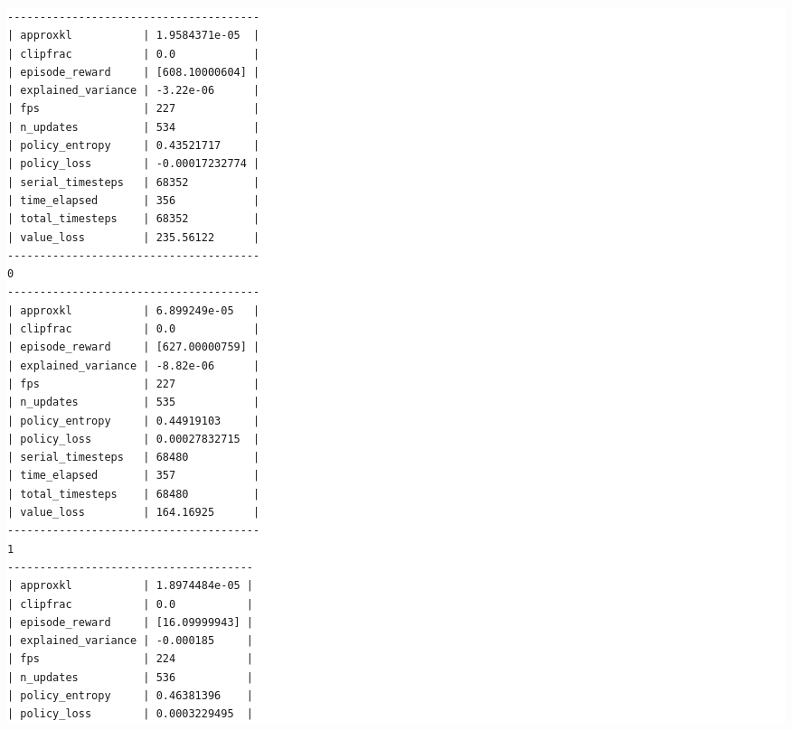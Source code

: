     ---------------------------------------
    | approxkl           | 1.9584371e-05  |
    | clipfrac           | 0.0            |
    | episode_reward     | [608.10000604] |
    | explained_variance | -3.22e-06      |
    | fps                | 227            |
    | n_updates          | 534            |
    | policy_entropy     | 0.43521717     |
    | policy_loss        | -0.00017232774 |
    | serial_timesteps   | 68352          |
    | time_elapsed       | 356            |
    | total_timesteps    | 68352          |
    | value_loss         | 235.56122      |
    ---------------------------------------
    0
    ---------------------------------------
    | approxkl           | 6.899249e-05   |
    | clipfrac           | 0.0            |
    | episode_reward     | [627.00000759] |
    | explained_variance | -8.82e-06      |
    | fps                | 227            |
    | n_updates          | 535            |
    | policy_entropy     | 0.44919103     |
    | policy_loss        | 0.00027832715  |
    | serial_timesteps   | 68480          |
    | time_elapsed       | 357            |
    | total_timesteps    | 68480          |
    | value_loss         | 164.16925      |
    ---------------------------------------
    1
    --------------------------------------
    | approxkl           | 1.8974484e-05 |
    | clipfrac           | 0.0           |
    | episode_reward     | [16.09999943] |
    | explained_variance | -0.000185     |
    | fps                | 224           |
    | n_updates          | 536           |
    | policy_entropy     | 0.46381396    |
    | policy_loss        | 0.0003229495  |